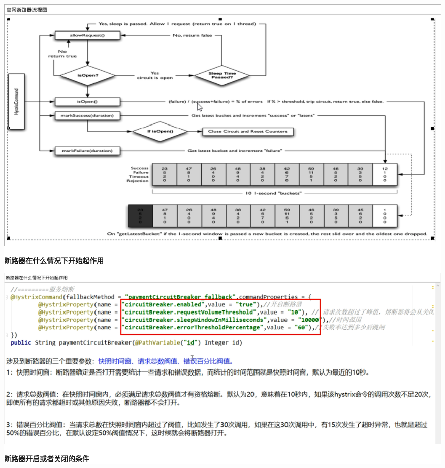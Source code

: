 ![1647342811073](img\1647342811073.png)



**断路器在什么情况下开始起作用**

![1647342863895](img\1647342863895.png)



**断路器开启或者关闭的条件**
